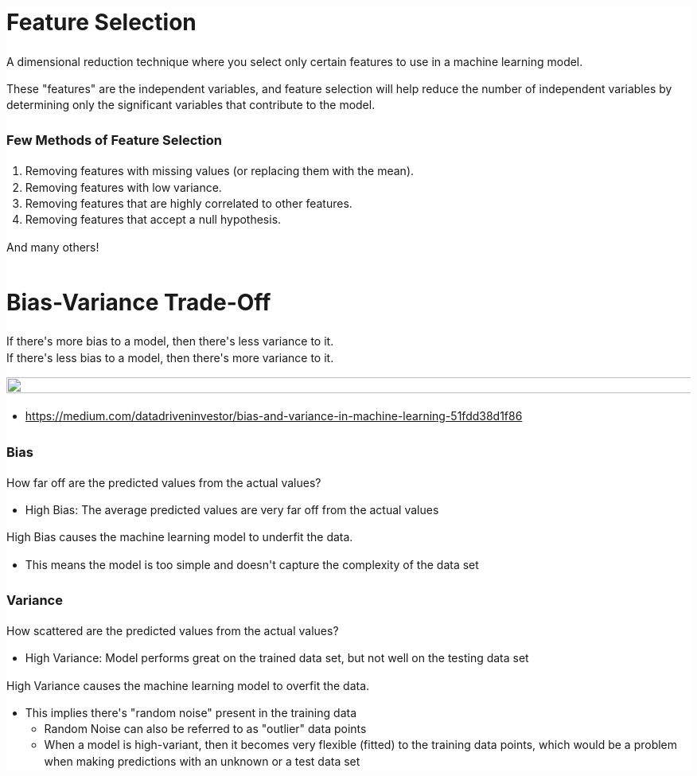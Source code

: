 # Feature Selection
A dimensional reduction technique where you select only certain features to use in a machine learning model.

These "features" are the independent variables, and feature selection will help reduce the number of independent variables by determining only the significant variables that contribute to the model.

### Few Methods of Feature Selection
1. Removing features with missing values (or replacing them with the mean).  
2. Removing features with low variance.  
3. Removing features that are highly correlated to other features.  
4. Removing features that accept a null hypothesis.  

And many others!

# Bias-Variance Trade-Off
If there's more bias to a model, then there's less variance to it.  
If there's less bias to a model, then there's more variance to it.  

<img src="images/bias_variance_tradeoff.png" height="150%" width="150%"></img>
- https://medium.com/datadriveninvestor/bias-and-variance-in-machine-learning-51fdd38d1f86

### Bias
How far off are the predicted values from the actual values?
- High Bias: The average predicted values are very far off from the actual values

High Bias causes the machine learning model to underfit the data.
- This means the model is too simple and doesn't capture the complexity of the data set

### Variance
How scattered are the predicted values from the actual values?
- High Variance: Model performs great on the trained data set, but not well on the testing data set

High Variance causes the machine learning model to overfit the data.
- This implies there's "random noise" present in the training data
    - Random Noise can also be referred to as "outlier" data points
    - When a model is high-variant, then it becomes very flexible (fitted) to the training data points, which would be a problem when making predictions with an unknown or a test data set
    

